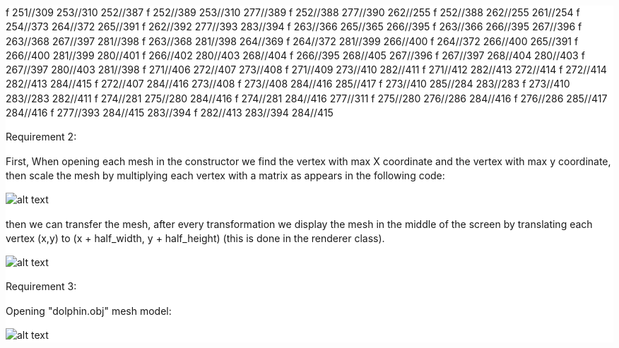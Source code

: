 f 251//309 253//310 252//387
f 252//389 253//310 277//389
f 252//388 277//390 262//255
f 252//388 262//255 261//254
f 254//373 264//372 265//391
f 262//392 277//393 283//394
f 263//366 265//365 266//395
f 263//366 266//395 267//396
f 263//368 267//397 281//398
f 263//368 281//398 264//369
f 264//372 281//399 266//400
f 264//372 266//400 265//391
f 266//400 281//399 280//401
f 266//402 280//403 268//404
f 266//395 268//405 267//396
f 267//397 268//404 280//403
f 267//397 280//403 281//398
f 271//406 272//407 273//408
f 271//409 273//410 282//411
f 271//412 282//413 272//414
f 272//414 282//413 284//415
f 272//407 284//416 273//408
f 273//408 284//416 285//417
f 273//410 285//284 283//283
f 273//410 283//283 282//411
f 274//281 275//280 284//416
f 274//281 284//416 277//311
f 275//280 276//286 284//416
f 276//286 285//417 284//416
f 277//393 284//415 283//394
f 282//413 283//394 284//415


Requirement 2:

First, When opening each mesh in the constructor we find the vertex with max X coordinate and the vertex with max y coordinate, then scale the mesh by multiplying each vertex with a matrix as appears in the following code:


![alt text](https://github.com/HaifaGraphicsCourses/computer-graphics-2023-abedalftah-rogeazzam/blob/master/Assignment1Report/FirstScale.png)


then we can transfer the mesh, after every transformation we display the mesh in the middle of the screen by translating each vertex (x,y) to (x + half_width, y + half_height) (this is done in the renderer class).

![alt text](https://github.com/HaifaGraphicsCourses/computer-graphics-2023-abedalftah-rogeazzam/blob/master/Assignment1Report/DefTranslate.png)


Requirement 3:

Opening "dolphin.obj" mesh model:

![alt text](https://github.com/HaifaGraphicsCourses/computer-graphics-2023-abedalftah-rogeazzam/blob/master/Assignment1Report/Dolphin.png)

